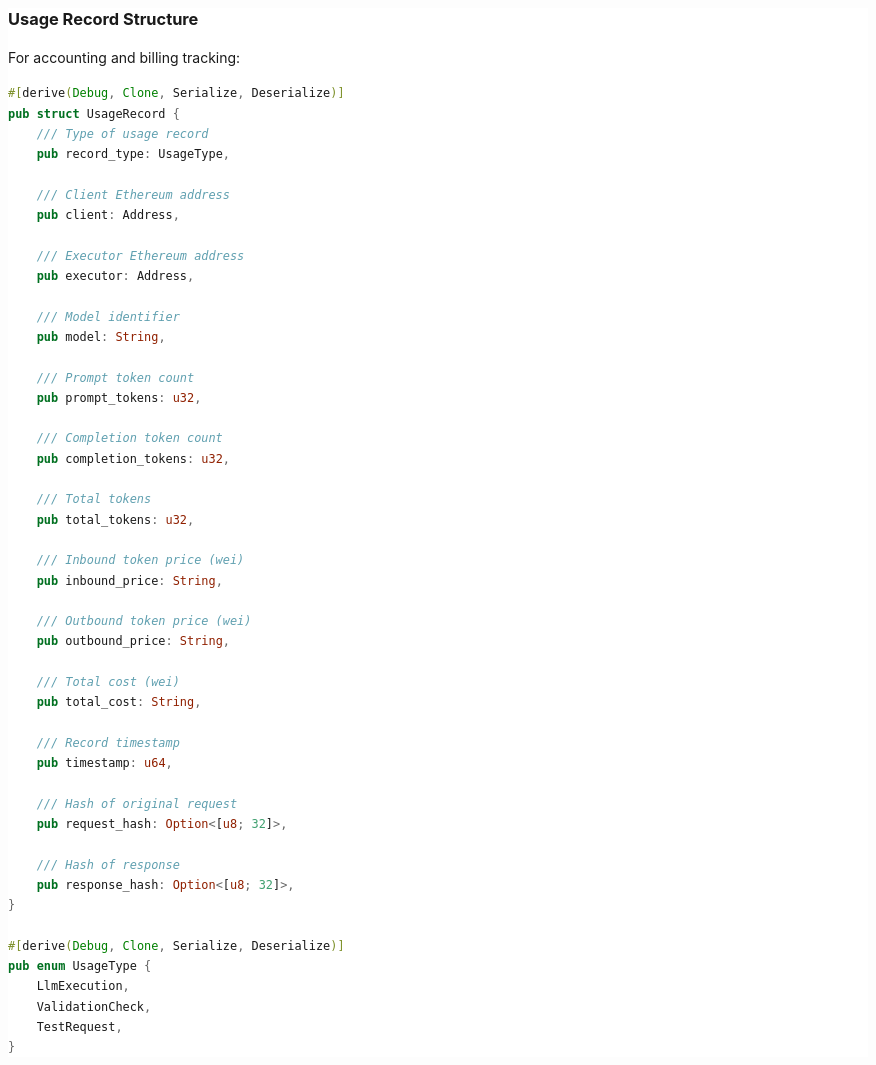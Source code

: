 ### Usage Record Structure

For accounting and billing tracking:

```rust
#[derive(Debug, Clone, Serialize, Deserialize)]
pub struct UsageRecord {
    /// Type of usage record
    pub record_type: UsageType,
    
    /// Client Ethereum address
    pub client: Address,
    
    /// Executor Ethereum address
    pub executor: Address,
    
    /// Model identifier
    pub model: String,
    
    /// Prompt token count
    pub prompt_tokens: u32,
    
    /// Completion token count
    pub completion_tokens: u32,
    
    /// Total tokens
    pub total_tokens: u32,
    
    /// Inbound token price (wei)
    pub inbound_price: String,
    
    /// Outbound token price (wei)
    pub outbound_price: String,
    
    /// Total cost (wei)
    pub total_cost: String,
    
    /// Record timestamp
    pub timestamp: u64,
    
    /// Hash of original request
    pub request_hash: Option<[u8; 32]>,
    
    /// Hash of response
    pub response_hash: Option<[u8; 32]>,
}

#[derive(Debug, Clone, Serialize, Deserialize)]
pub enum UsageType {
    LlmExecution,
    ValidationCheck,
    TestRequest,
}
```
